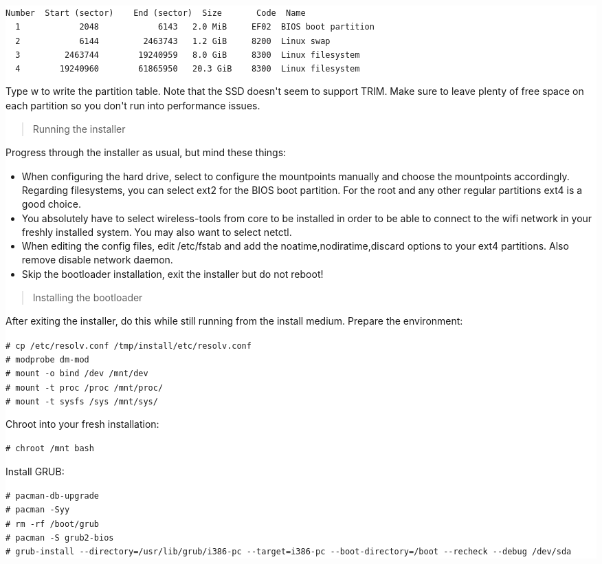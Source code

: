     Number  Start (sector)    End (sector)  Size       Code  Name
      1            2048            6143   2.0 MiB     EF02  BIOS boot partition
      2            6144         2463743   1.2 GiB     8200  Linux swap
      3         2463744        19240959   8.0 GiB     8300  Linux filesystem
      4        19240960        61865950   20.3 GiB    8300  Linux filesystem

Type w to write the partition table. Note that the SSD doesn't seem to
support TRIM. Make sure to leave plenty of free space on each partition
so you don't run into performance issues.

> Running the installer

Progress through the installer as usual, but mind these things:

-   When configuring the hard drive, select to configure the mountpoints
    manually and choose the mountpoints accordingly. Regarding
    filesystems, you can select ext2 for the BIOS boot partition. For
    the root and any other regular partitions ext4 is a good choice.
-   You absolutely have to select wireless-tools from core to be
    installed in order to be able to connect to the wifi network in your
    freshly installed system. You may also want to select netctl.
-   When editing the config files, edit /etc/fstab and add the
    noatime,nodiratime,discard options to your ext4 partitions. Also
    remove disable network daemon.
-   Skip the bootloader installation, exit the installer but do not
    reboot!

> Installing the bootloader

After exiting the installer, do this while still running from the
install medium. Prepare the environment:

    # cp /etc/resolv.conf /tmp/install/etc/resolv.conf
    # modprobe dm-mod
    # mount -o bind /dev /mnt/dev
    # mount -t proc /proc /mnt/proc/
    # mount -t sysfs /sys /mnt/sys/

Chroot into your fresh installation:

    # chroot /mnt bash

Install GRUB:

    # pacman-db-upgrade
    # pacman -Syy
    # rm -rf /boot/grub
    # pacman -S grub2-bios
    # grub-install --directory=/usr/lib/grub/i386-pc --target=i386-pc --boot-directory=/boot --recheck --debug /dev/sda
